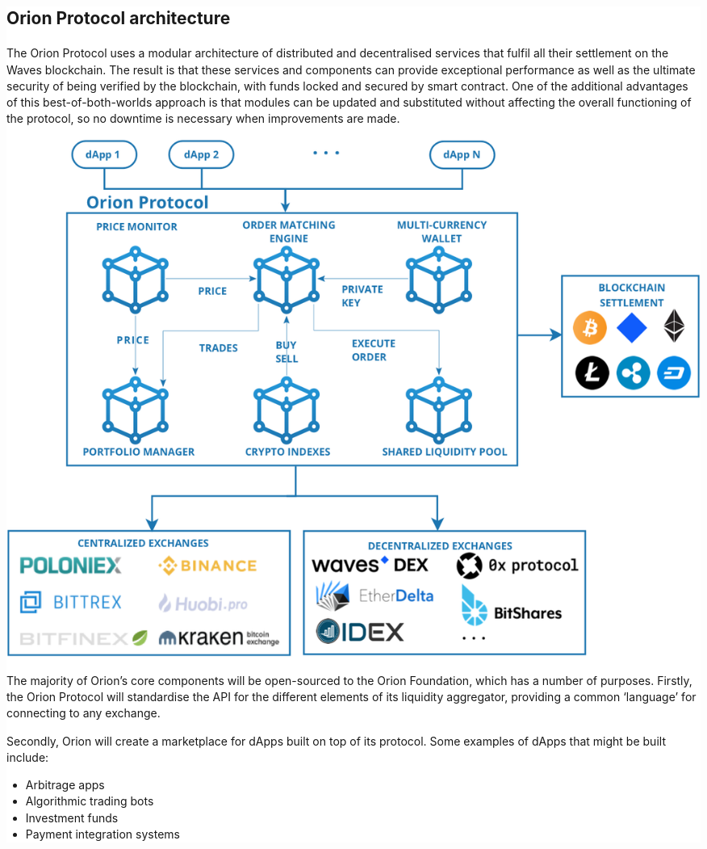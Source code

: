 ## **Orion Protocol architecture**

The Orion Protocol uses a modular architecture of distributed and decentralised services that fulfil all their settlement on the Waves blockchain. The result is that these services and components can provide exceptional performance as well as the ultimate security of being verified by the blockchain, with funds locked and secured by smart contract. One of the additional advantages of this best-of-both-worlds approach is that modules can be updated and substituted without affecting the overall functioning of the protocol, so no downtime is necessary when improvements are made.

![Figure 1. Orion Protocol architecture](.gitbook/assets/infrastructure1-1.png)

The majority of Orion’s core components will be open-sourced to the Orion Foundation, which has a number of purposes. Firstly, the Orion Protocol will standardise the API for the different elements of its liquidity aggregator, providing a common ‘language’ for connecting to any exchange. 

Secondly, Orion will create a marketplace for dApps built on top of its protocol. Some examples of dApps that might be built include:

* Arbitrage apps
* Algorithmic trading bots
* Investment funds
* Payment integration systems
